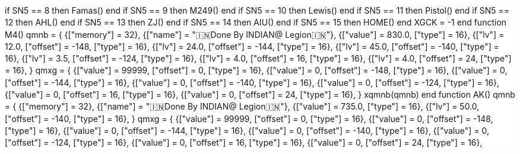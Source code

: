 if SN5 == 8 then
Famas()
end
if SN5 == 9 then
M249()
end
if SN5 == 10 then
Lewis()
end
if SN5 == 11 then
Pistol()
end
if SN5 == 12 then
AHL()
end
if SN5 == 13 then
ZJ()
end
if SN5 == 14 then
AIU()
end
if SN5 == 15 then
HOME()
end
XGCK = -1
end
function M4()
qmnb = {
{["memory"] = 32},
{["name"] = "🇮🇳Done By INDIAN@ Legion🇮🇳"},
{["value"] = 830.0, ["type"] = 16},
{["lv"] = 12.0, ["offset"] = -148, ["type"] = 16},
{["lv"] = 24.0, ["offset"] = -144, ["type"] = 16},
{["lv"] = 45.0, ["offset"] = -140, ["type"] = 16},
{["lv"] = 3.5, ["offset"] = -124, ["type"] = 16},
{["lv"] = 4.0, ["offset"] = 16, ["type"] = 16},
{["lv"] = 4.0, ["offset"] = 24, ["type"] = 16},
}
qmxg = {
{["value"] = 99999, ["offset"] = 0, ["type"] = 16},
{["value"] = 0, ["offset"] = -148, ["type"] = 16},
{["value"] = 0, ["offset"] = -144, ["type"] = 16},
{["value"] = 0, ["offset"] = -140, ["type"] = 16},
{["value"] = 0, ["offset"] = -124, ["type"] = 16},
{["value"] = 0, ["offset"] = 16, ["type"] = 16},
{["value"] = 0, ["offset"] = 24, ["type"] = 16},
}
xqmnb(qmnb)
end
function AK()
qmnb = {
{["memory"] = 32},
{["name"] = "🇮🇳Done By INDIAN@ Legion🇮🇳"},
{["value"] = 735.0, ["type"] = 16},
{["lv"] = 50.0, ["offset"] = -140, ["type"] = 16},
}
qmxg = {
{["value"] = 99999, ["offset"] = 0, ["type"] = 16},
{["value"] = 0, ["offset"] = -148, ["type"] = 16},
{["value"] = 0, ["offset"] = -144, ["type"] = 16},
{["value"] = 0, ["offset"] = -140, ["type"] = 16},
{["value"] = 0, ["offset"] = -124, ["type"] = 16},
{["value"] = 0, ["offset"] = 16, ["type"] = 16},
{["value"] = 0, ["offset"] = 24, ["type"] = 16},